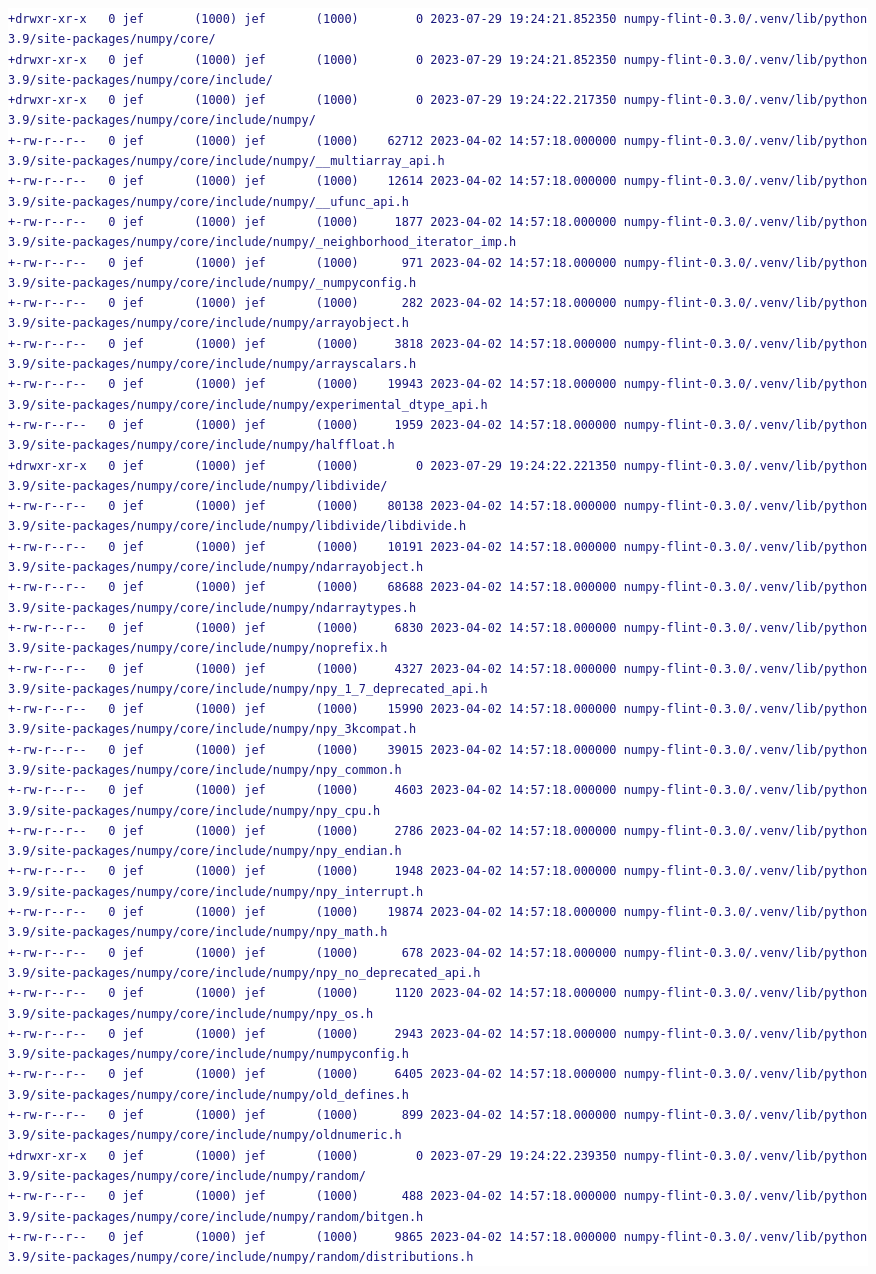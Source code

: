 ```diff
+drwxr-xr-x   0 jef       (1000) jef       (1000)        0 2023-07-29 19:24:21.852350 numpy-flint-0.3.0/.venv/lib/python3.9/site-packages/numpy/core/
+drwxr-xr-x   0 jef       (1000) jef       (1000)        0 2023-07-29 19:24:21.852350 numpy-flint-0.3.0/.venv/lib/python3.9/site-packages/numpy/core/include/
+drwxr-xr-x   0 jef       (1000) jef       (1000)        0 2023-07-29 19:24:22.217350 numpy-flint-0.3.0/.venv/lib/python3.9/site-packages/numpy/core/include/numpy/
+-rw-r--r--   0 jef       (1000) jef       (1000)    62712 2023-04-02 14:57:18.000000 numpy-flint-0.3.0/.venv/lib/python3.9/site-packages/numpy/core/include/numpy/__multiarray_api.h
+-rw-r--r--   0 jef       (1000) jef       (1000)    12614 2023-04-02 14:57:18.000000 numpy-flint-0.3.0/.venv/lib/python3.9/site-packages/numpy/core/include/numpy/__ufunc_api.h
+-rw-r--r--   0 jef       (1000) jef       (1000)     1877 2023-04-02 14:57:18.000000 numpy-flint-0.3.0/.venv/lib/python3.9/site-packages/numpy/core/include/numpy/_neighborhood_iterator_imp.h
+-rw-r--r--   0 jef       (1000) jef       (1000)      971 2023-04-02 14:57:18.000000 numpy-flint-0.3.0/.venv/lib/python3.9/site-packages/numpy/core/include/numpy/_numpyconfig.h
+-rw-r--r--   0 jef       (1000) jef       (1000)      282 2023-04-02 14:57:18.000000 numpy-flint-0.3.0/.venv/lib/python3.9/site-packages/numpy/core/include/numpy/arrayobject.h
+-rw-r--r--   0 jef       (1000) jef       (1000)     3818 2023-04-02 14:57:18.000000 numpy-flint-0.3.0/.venv/lib/python3.9/site-packages/numpy/core/include/numpy/arrayscalars.h
+-rw-r--r--   0 jef       (1000) jef       (1000)    19943 2023-04-02 14:57:18.000000 numpy-flint-0.3.0/.venv/lib/python3.9/site-packages/numpy/core/include/numpy/experimental_dtype_api.h
+-rw-r--r--   0 jef       (1000) jef       (1000)     1959 2023-04-02 14:57:18.000000 numpy-flint-0.3.0/.venv/lib/python3.9/site-packages/numpy/core/include/numpy/halffloat.h
+drwxr-xr-x   0 jef       (1000) jef       (1000)        0 2023-07-29 19:24:22.221350 numpy-flint-0.3.0/.venv/lib/python3.9/site-packages/numpy/core/include/numpy/libdivide/
+-rw-r--r--   0 jef       (1000) jef       (1000)    80138 2023-04-02 14:57:18.000000 numpy-flint-0.3.0/.venv/lib/python3.9/site-packages/numpy/core/include/numpy/libdivide/libdivide.h
+-rw-r--r--   0 jef       (1000) jef       (1000)    10191 2023-04-02 14:57:18.000000 numpy-flint-0.3.0/.venv/lib/python3.9/site-packages/numpy/core/include/numpy/ndarrayobject.h
+-rw-r--r--   0 jef       (1000) jef       (1000)    68688 2023-04-02 14:57:18.000000 numpy-flint-0.3.0/.venv/lib/python3.9/site-packages/numpy/core/include/numpy/ndarraytypes.h
+-rw-r--r--   0 jef       (1000) jef       (1000)     6830 2023-04-02 14:57:18.000000 numpy-flint-0.3.0/.venv/lib/python3.9/site-packages/numpy/core/include/numpy/noprefix.h
+-rw-r--r--   0 jef       (1000) jef       (1000)     4327 2023-04-02 14:57:18.000000 numpy-flint-0.3.0/.venv/lib/python3.9/site-packages/numpy/core/include/numpy/npy_1_7_deprecated_api.h
+-rw-r--r--   0 jef       (1000) jef       (1000)    15990 2023-04-02 14:57:18.000000 numpy-flint-0.3.0/.venv/lib/python3.9/site-packages/numpy/core/include/numpy/npy_3kcompat.h
+-rw-r--r--   0 jef       (1000) jef       (1000)    39015 2023-04-02 14:57:18.000000 numpy-flint-0.3.0/.venv/lib/python3.9/site-packages/numpy/core/include/numpy/npy_common.h
+-rw-r--r--   0 jef       (1000) jef       (1000)     4603 2023-04-02 14:57:18.000000 numpy-flint-0.3.0/.venv/lib/python3.9/site-packages/numpy/core/include/numpy/npy_cpu.h
+-rw-r--r--   0 jef       (1000) jef       (1000)     2786 2023-04-02 14:57:18.000000 numpy-flint-0.3.0/.venv/lib/python3.9/site-packages/numpy/core/include/numpy/npy_endian.h
+-rw-r--r--   0 jef       (1000) jef       (1000)     1948 2023-04-02 14:57:18.000000 numpy-flint-0.3.0/.venv/lib/python3.9/site-packages/numpy/core/include/numpy/npy_interrupt.h
+-rw-r--r--   0 jef       (1000) jef       (1000)    19874 2023-04-02 14:57:18.000000 numpy-flint-0.3.0/.venv/lib/python3.9/site-packages/numpy/core/include/numpy/npy_math.h
+-rw-r--r--   0 jef       (1000) jef       (1000)      678 2023-04-02 14:57:18.000000 numpy-flint-0.3.0/.venv/lib/python3.9/site-packages/numpy/core/include/numpy/npy_no_deprecated_api.h
+-rw-r--r--   0 jef       (1000) jef       (1000)     1120 2023-04-02 14:57:18.000000 numpy-flint-0.3.0/.venv/lib/python3.9/site-packages/numpy/core/include/numpy/npy_os.h
+-rw-r--r--   0 jef       (1000) jef       (1000)     2943 2023-04-02 14:57:18.000000 numpy-flint-0.3.0/.venv/lib/python3.9/site-packages/numpy/core/include/numpy/numpyconfig.h
+-rw-r--r--   0 jef       (1000) jef       (1000)     6405 2023-04-02 14:57:18.000000 numpy-flint-0.3.0/.venv/lib/python3.9/site-packages/numpy/core/include/numpy/old_defines.h
+-rw-r--r--   0 jef       (1000) jef       (1000)      899 2023-04-02 14:57:18.000000 numpy-flint-0.3.0/.venv/lib/python3.9/site-packages/numpy/core/include/numpy/oldnumeric.h
+drwxr-xr-x   0 jef       (1000) jef       (1000)        0 2023-07-29 19:24:22.239350 numpy-flint-0.3.0/.venv/lib/python3.9/site-packages/numpy/core/include/numpy/random/
+-rw-r--r--   0 jef       (1000) jef       (1000)      488 2023-04-02 14:57:18.000000 numpy-flint-0.3.0/.venv/lib/python3.9/site-packages/numpy/core/include/numpy/random/bitgen.h
+-rw-r--r--   0 jef       (1000) jef       (1000)     9865 2023-04-02 14:57:18.000000 numpy-flint-0.3.0/.venv/lib/python3.9/site-packages/numpy/core/include/numpy/random/distributions.h
```